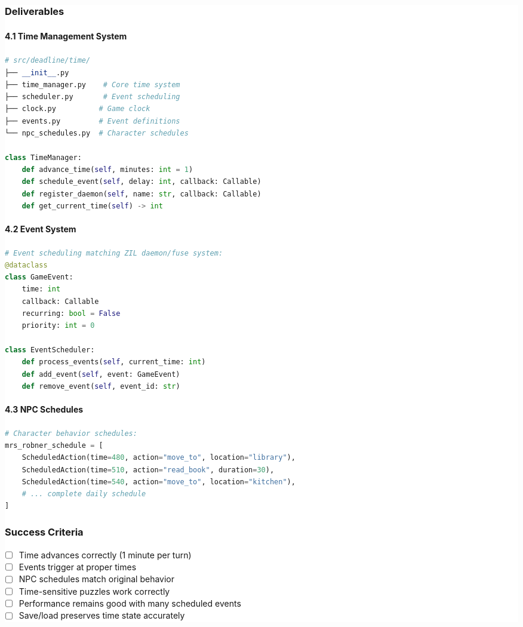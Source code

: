 ### Deliverables

#### 4.1 Time Management System
```python
# src/deadline/time/
├── __init__.py
├── time_manager.py    # Core time system
├── scheduler.py       # Event scheduling
├── clock.py          # Game clock
├── events.py         # Event definitions
└── npc_schedules.py  # Character schedules

class TimeManager:
    def advance_time(self, minutes: int = 1)
    def schedule_event(self, delay: int, callback: Callable)
    def register_daemon(self, name: str, callback: Callable)
    def get_current_time(self) -> int
```

#### 4.2 Event System
```python
# Event scheduling matching ZIL daemon/fuse system:
@dataclass
class GameEvent:
    time: int
    callback: Callable
    recurring: bool = False
    priority: int = 0
    
class EventScheduler:
    def process_events(self, current_time: int)
    def add_event(self, event: GameEvent)
    def remove_event(self, event_id: str)
```

#### 4.3 NPC Schedules
```python
# Character behavior schedules:
mrs_robner_schedule = [
    ScheduledAction(time=480, action="move_to", location="library"),
    ScheduledAction(time=510, action="read_book", duration=30),
    ScheduledAction(time=540, action="move_to", location="kitchen"),
    # ... complete daily schedule
]
```

### Success Criteria
- [ ] Time advances correctly (1 minute per turn)
- [ ] Events trigger at proper times
- [ ] NPC schedules match original behavior
- [ ] Time-sensitive puzzles work correctly
- [ ] Performance remains good with many scheduled events
- [ ] Save/load preserves time state accurately
